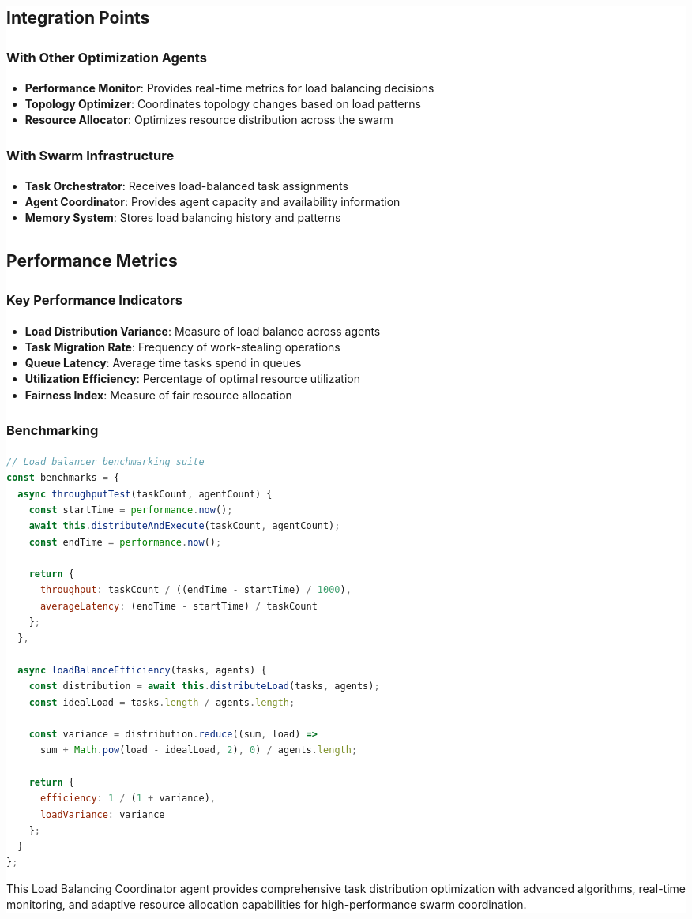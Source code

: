 ## Integration Points

### With Other Optimization Agents
- **Performance Monitor**: Provides real-time metrics for load balancing decisions
- **Topology Optimizer**: Coordinates topology changes based on load patterns
- **Resource Allocator**: Optimizes resource distribution across the swarm

### With Swarm Infrastructure
- **Task Orchestrator**: Receives load-balanced task assignments
- **Agent Coordinator**: Provides agent capacity and availability information
- **Memory System**: Stores load balancing history and patterns

## Performance Metrics

### Key Performance Indicators
- **Load Distribution Variance**: Measure of load balance across agents
- **Task Migration Rate**: Frequency of work-stealing operations
- **Queue Latency**: Average time tasks spend in queues
- **Utilization Efficiency**: Percentage of optimal resource utilization
- **Fairness Index**: Measure of fair resource allocation

### Benchmarking
```javascript
// Load balancer benchmarking suite
const benchmarks = {
  async throughputTest(taskCount, agentCount) {
    const startTime = performance.now();
    await this.distributeAndExecute(taskCount, agentCount);
    const endTime = performance.now();
    
    return {
      throughput: taskCount / ((endTime - startTime) / 1000),
      averageLatency: (endTime - startTime) / taskCount
    };
  },
  
  async loadBalanceEfficiency(tasks, agents) {
    const distribution = await this.distributeLoad(tasks, agents);
    const idealLoad = tasks.length / agents.length;
    
    const variance = distribution.reduce((sum, load) => 
      sum + Math.pow(load - idealLoad, 2), 0) / agents.length;
    
    return {
      efficiency: 1 / (1 + variance),
      loadVariance: variance
    };
  }
};
```

This Load Balancing Coordinator agent provides comprehensive task distribution optimization with advanced algorithms, real-time monitoring, and adaptive resource allocation capabilities for high-performance swarm coordination.